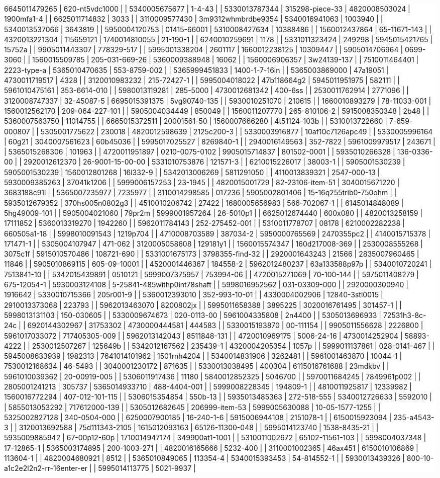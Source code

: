 6645011479265 | 620-nt5vdc1000 |  | 5340005675677 | 1-4-43 |  | 5330013787344 | 315298-piece-33 | 
4820008503024 | 1900mfa1-4 |  | 6625011714832 | 3033 |  | 3110009577430 | 3m9312whmbrdbe9354 | 
5340016941063 | 1003940 |  | 5340013537066 | 3643819 |  | 5950004120753 | 01415-66001 | 
5310008427634 | 10388486 |  | 1560012437864 | 65-11671-143 |  | 4320013221304 | 115659121 | 
1740014810055 | 21-190-1 |  | 6240010259691 | 1178 |  | 5331011323424 | 249298 | 
5945015421765 | 15752a |  | 9905011443307 | 778329-517 |  | 5995001338204 | 2601117 | 
1660012238125 | 10309447 |  | 5905014706964 | 0699-3060 |  | 1560015509785 | 205-031-669-26 | 
5360009388948 | 16062 |  | 1560006906357 | 3w24139-137 |  | 7510011464401 | 2223-type-a | 
5365010470635 | 553-8759-002 |  | 5365999451833 | 1400-1-7-16in |  | 5365003869000 | 47a19051 | 
4730011719517 | 4328 |  | 3120010983232 | 215-72427-1 |  | 5995004018022 | 47b118664g2 | 
5945011951975 | 582111 |  | 5961010475161 | 353-6614-010 |  | 5980013119281 | 285-5000 | 
4730012681342 | 400-6ss |  | 2530011762914 | 2771096 |  | 3120008747337 | 32-45087-5 | 
6695015391375 | 5vg90740-135 |  | 5930010251070 | 210615 |  | 1660010893279 | 78-11033-001 | 
1560012562170 | 209-064-227-101 |  | 5905004034449 | 850049 |  | 1560011207770 | 265-810106-2 | 
5915008350348 | 2b48 |  | 5360007563750 | 11014755 |  | 6665015372511 | 20001561-50 | 
1560007666280 | 4t51124-103b |  | 5310013722660 | 7-659-000807 |  | 5305001775622 | 230018 | 
4820012598639 | 2125c200-3 |  | 5330003916877 | 10af10c7126apc49 |  | 5330005996164 | 60g21 | 
3040007561623 | 60b45036 |  | 5995017025527 | 8269840-1 |  | 2940016149563 | 352-7822 | 
5961009979517 | 243671 |  | 5365015268306 | 101963 |  | 4720011951897 | 0210-0075-0102 | 
9905015714837 | 801502-0001 |  | 5935010266328 | 136-0336-00 |  | 2920012612370 | 26-9001-15-00-00 | 
5331010753876 | 121571-3 |  | 6210015226017 | 38003-1 |  | 5905001530239 | 5905001530239 | 
1560012801268 | 16l332-9 |  | 5342013006269 | 5811291050 |  | 4110013839321 | 2547-000-13 | 
5930009385263 | 37041k1206 |  | 5999006157253 | 23-1945 |  | 4820015001729 | 82-23106-item-51 | 
3040015671220 | 3683188c91l |  | 5365007235977 | 7235977 |  | 3110014298585 | 017236 | 
5905002801406 | 15-16q255trib0-750ohm |  | 5935012679352 | 370hs005n0802g3 |  | 4510010206742 | 27422 | 
1680005656983 | 566-702067-1 |  | 6145014848089 | 5hg49009-101 |  | 5905004021060 | 79pr2m | 
5999001957264 | 26-5010p1 |  | 6625012674440 | 600x080 |  | 4820013258159 | 17111852 | 
5360013319270 | 1942260 |  | 5962011784143 | 252-275452-001 |  | 5310011778707 | 08178 | 
6210002282238 | 660505a1-18 |  | 5998010091543 | 1219p704 |  | 4710008703589 | 387034-2 | 
5950000765569 | 2470355pc2 |  | 4140015715378 | 171471-1 |  | 5305004107947 | 471-062 | 
3120005058608 | 129181y1 |  | 1560015574347 | 160d217008-369 |  | 2530008555268 | 3075c1f | 
5915010570486 | 108721-690 |  | 5331001675173 | 3798355-find-32 |  | 2920001643243 | 21566 | 
2835007960465 | 11846 |  | 5905010869115 | 605-09-10001 |  | 4520001446367 | 184558-2 | 
5962012480237 | 63a133588p97p |  | 5340010720241 | 7513841-10 |  | 5342015439891 | 0510121 | 
5999007375957 | 753994-06 |  | 4720015271069 | 70-100-144 |  | 5975011408279 | 675-12054-1 | 
5930003124108 | 5-25841-485withp0int78shaft |  | 5998016952562 | 031-03309-000 |  | 2920000300940 | 1916642 | 
5330010715366 | 205r001-9 |  | 5360012393010 | 352-993-10-01 |  | 4330004002906 | 12840-3stl0015 | 
2910013373068 | 223793 |  | 5962013463070 | 8200802jx |  | 5995011658388 | 3895225 | 
3020016761495 | 301457-1 |  | 5998013131103 | 150-030605 |  | 5330009674673 | 020-0113-00 | 
5961004335808 | 2n4400 |  | 5305013696933 | 72531h3-8c-24c |  | 6920144302967 | 31753302 | 
4730000444581 | 444583 |  | 5330015193870 | 00-111154 |  | 9905011556628 | 2226800 | 
5961017033072 | 717405305-009 |  | 5962013142043 | 8511848-131 |  | 4720010969175 | 5006-24-16 | 
4730014252904 | 58893-4222 |  | 2530012507267 | 125649b |  | 5342012167562 | 235439-1 | 
4320004205354 | 1057p |  | 5999011137861 | 028-0141-467 |  | 5945008633939 | 1982313 | 
7641014101962 | 1501rnh4204 |  | 5340014831906 | 3262481 |  | 5961001463870 | 10044-1 | 
7530012168634 | 46-5493 |  | 3040001230172 | 871635 |  | 5330013038495 | 400304 | 
6115016761688 | 23mdkbv |  | 5961010039362 | 20-00919-005 |  | 5306011917436 | 11180 | 
5840012852325 | 5046700 |  | 5970011684245 | 7849961p002 |  | 2805001241213 | 305737 | 
5365014933710 | 488-4404-001 |  | 5999008228345 | 194809-1 |  | 4810011925817 | 12339982 | 
1560016772294 | 407-012-101-115 |  | 5306015354854 | 550b-13 |  | 5935013485363 | 272-518-555 | 
5340012726633 | 5592010 |  | 5855013053292 | 717612000-139 |  | 5305012682645 | 206999-item-53 | 
5999005630088 | 10-05-1577-1255 |  | 5325002827128 | 340-0504-000 |  | 6250007900185 | 16-240-1-6 | 
5915006944108 | 2151078-1 |  | 6150015923094 | 235-a4543-3 |  | 3120013692588 | 75d111343-2105 | 
1615012093163 | 65126-11300-048 |  | 5995014123740 | 1538-8435-21 |  | 5935009885942 | 67-00p12-60p | 
1710014947174 | 349900at1-1001 |  | 5310011002672 | 65102-11561-103 |  | 5998004037348 | 17-12865-1 | 
5365003174895 | 200-1003-271 |  | 4820016165666 | 5232-400 |  | 3110001002365 | 46ax451 | 
6150010106869 | 113604-1 |  | 4820004680921 | 8512 |  | 5365010849065 | 113354-4 | 
5340015393453 | 54-814552-1 |  | 5930013439326 | 800-10-a1c2e2l2n2-rr-16enter-er |  | 5995014113775 | 5021-9937 | 